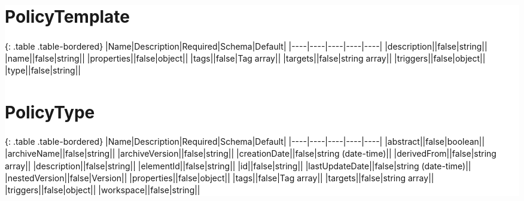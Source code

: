
# PolicyTemplate


{: .table .table-bordered}
|Name|Description|Required|Schema|Default|
|----|----|----|----|----|
|description||false|string||
|name||false|string||
|properties||false|object||
|tags||false|Tag array||
|targets||false|string array||
|triggers||false|object||
|type||false|string||


# PolicyType


{: .table .table-bordered}
|Name|Description|Required|Schema|Default|
|----|----|----|----|----|
|abstract||false|boolean||
|archiveName||false|string||
|archiveVersion||false|string||
|creationDate||false|string (date-time)||
|derivedFrom||false|string array||
|description||false|string||
|elementId||false|string||
|id||false|string||
|lastUpdateDate||false|string (date-time)||
|nestedVersion||false|Version||
|properties||false|object||
|tags||false|Tag array||
|targets||false|string array||
|triggers||false|object||
|workspace||false|string||
